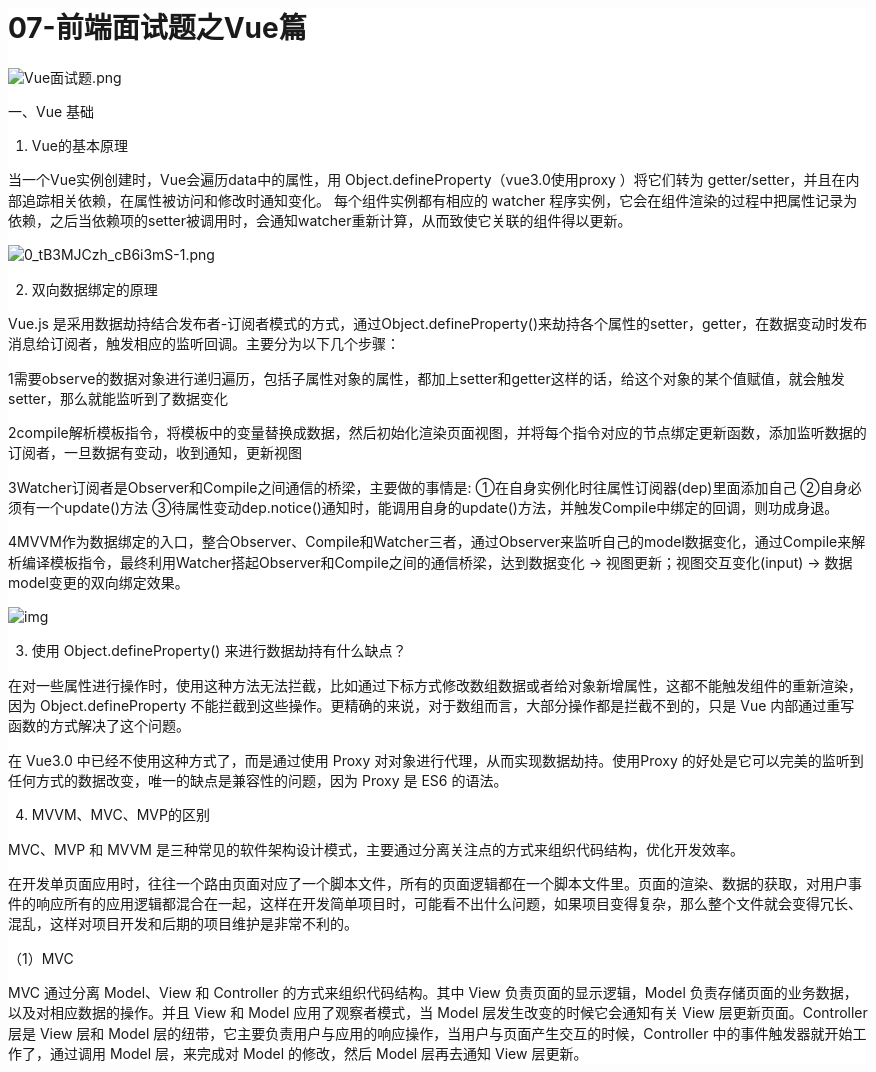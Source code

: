 # 07-前端面试题之Vue篇

![Vue面试题.png](https://cdn.nlark.com/yuque/0/2021/png/1500604/1621612367141-93b24efc-8b06-4c10-8259-586cd8c6c5d5.png?x-oss-process=image%2Fwatermark%2Ctype_d3F5LW1pY3JvaGVp%2Csize_88%2Ctext_546L5ri45ri4%2Ccolor_FFFFFF%2Cshadow_50%2Ct_80%2Cg_se%2Cx_10%2Cy_10%2Fformat%2Cwebp%2Fresize%2Cw_1030%2Climit_0)



 一、Vue 基础 

 1. Vue的基本原理 

当一个Vue实例创建时，Vue会遍历data中的属性，用 Object.defineProperty（vue3.0使用proxy ）将它们转为 getter/setter，并且在内部追踪相关依赖，在属性被访问和修改时通知变化。 每个组件实例都有相应的 watcher 程序实例，它会在组件渲染的过程中把属性记录为依赖，之后当依赖项的setter被调用时，会通知watcher重新计算，从而致使它关联的组件得以更新。

![0_tB3MJCzh_cB6i3mS-1.png](https://cdn.nlark.com/yuque/0/2021/png/1500604/1620128979608-f7465ffc-9411-43e3-a6bc-96ab44dd77df.png?x-oss-process=image%2Fwatermark%2Ctype_d3F5LW1pY3JvaGVp%2Csize_23%2Ctext_546L5ri45ri4%2Ccolor_FFFFFF%2Cshadow_50%2Ct_80%2Cg_se%2Cx_10%2Cy_10%2Fformat%2Cwebp)



 2. 双向数据绑定的原理 

Vue.js 是采用数据劫持结合发布者-订阅者模式的方式，通过Object.defineProperty()来劫持各个属性的setter，getter，在数据变动时发布消息给订阅者，触发相应的监听回调。主要分为以下几个步骤：

1需要observe的数据对象进行递归遍历，包括子属性对象的属性，都加上setter和getter这样的话，给这个对象的某个值赋值，就会触发setter，那么就能监听到了数据变化

2compile解析模板指令，将模板中的变量替换成数据，然后初始化渲染页面视图，并将每个指令对应的节点绑定更新函数，添加监听数据的订阅者，一旦数据有变动，收到通知，更新视图

3Watcher订阅者是Observer和Compile之间通信的桥梁，主要做的事情是: ①在自身实例化时往属性订阅器(dep)里面添加自己 ②自身必须有一个update()方法 ③待属性变动dep.notice()通知时，能调用自身的update()方法，并触发Compile中绑定的回调，则功成身退。

4MVVM作为数据绑定的入口，整合Observer、Compile和Watcher三者，通过Observer来监听自己的model数据变化，通过Compile来解析编译模板指令，最终利用Watcher搭起Observer和Compile之间的通信桥梁，达到数据变化 -> 视图更新；视图交互变化(input) -> 数据model变更的双向绑定效果。

![img](https://cdn.nlark.com/yuque/0/2021/png/1500604/1618656573096-ebdc520c-5d60-4d12-ad04-5df4ebbb5fe7.png?x-oss-process=image%2Fwatermark%2Ctype_d3F5LW1pY3JvaGVp%2Csize_22%2Ctext_546L5ri45ri4%2Ccolor_FFFFFF%2Cshadow_50%2Ct_80%2Cg_se%2Cx_10%2Cy_10%2Fformat%2Cwebp)



 3. 使用 Object.defineProperty() 来进行数据劫持有什么缺点？ 

在对一些属性进行操作时，使用这种方法无法拦截，比如通过下标方式修改数组数据或者给对象新增属性，这都不能触发组件的重新渲染，因为 Object.defineProperty 不能拦截到这些操作。更精确的来说，对于数组而言，大部分操作都是拦截不到的，只是 Vue 内部通过重写函数的方式解决了这个问题。



在 Vue3.0 中已经不使用这种方式了，而是通过使用 Proxy 对对象进行代理，从而实现数据劫持。使用Proxy 的好处是它可以完美的监听到任何方式的数据改变，唯一的缺点是兼容性的问题，因为 Proxy 是 ES6 的语法。

 4. MVVM、MVC、MVP的区别 

MVC、MVP 和 MVVM 是三种常见的软件架构设计模式，主要通过分离关注点的方式来组织代码结构，优化开发效率。



在开发单页面应用时，往往一个路由页面对应了一个脚本文件，所有的页面逻辑都在一个脚本文件里。页面的渲染、数据的获取，对用户事件的响应所有的应用逻辑都混合在一起，这样在开发简单项目时，可能看不出什么问题，如果项目变得复杂，那么整个文件就会变得冗长、混乱，这样对项目开发和后期的项目维护是非常不利的。



（1）MVC

MVC 通过分离 Model、View 和 Controller 的方式来组织代码结构。其中 View 负责页面的显示逻辑，Model 负责存储页面的业务数据，以及对相应数据的操作。并且 View 和 Model 应用了观察者模式，当 Model 层发生改变的时候它会通知有关 View 层更新页面。Controller 层是 View 层和 Model 层的纽带，它主要负责用户与应用的响应操作，当用户与页面产生交互的时候，Controller 中的事件触发器就开始工作了，通过调用 Model 层，来完成对 Model 的修改，然后 Model 层再去通知 View 层更新。
